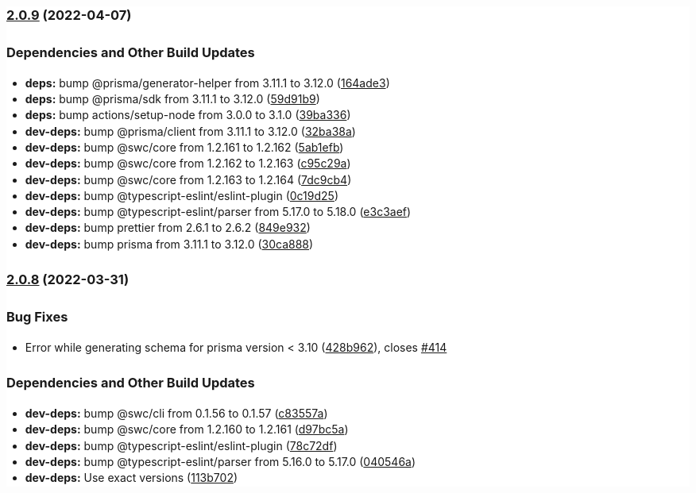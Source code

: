 ### [2.0.9](https://github.com/valentinpalkovic/prisma-json-schema-generator/compare/v2.0.8...v2.0.9) (2022-04-07)


### Dependencies and Other Build Updates

* **deps:** bump @prisma/generator-helper from 3.11.1 to 3.12.0 ([164ade3](https://github.com/valentinpalkovic/prisma-json-schema-generator/commit/164ade3cdcaad9681986936a7a1023fe8f39f12b))
* **deps:** bump @prisma/sdk from 3.11.1 to 3.12.0 ([59d91b9](https://github.com/valentinpalkovic/prisma-json-schema-generator/commit/59d91b990f3f3a19af5ae46daaebed875a62a8fd))
* **deps:** bump actions/setup-node from 3.0.0 to 3.1.0 ([39ba336](https://github.com/valentinpalkovic/prisma-json-schema-generator/commit/39ba3369047b38b17b934aac5a6c8212f9a73c89))
* **dev-deps:** bump @prisma/client from 3.11.1 to 3.12.0 ([32ba38a](https://github.com/valentinpalkovic/prisma-json-schema-generator/commit/32ba38a4f28a5392b9085ef2b7a83a90c6ee8090))
* **dev-deps:** bump @swc/core from 1.2.161 to 1.2.162 ([5ab1efb](https://github.com/valentinpalkovic/prisma-json-schema-generator/commit/5ab1efb4ec8fe343681a663f5ca75843256b155f))
* **dev-deps:** bump @swc/core from 1.2.162 to 1.2.163 ([c95c29a](https://github.com/valentinpalkovic/prisma-json-schema-generator/commit/c95c29adac2dd18620497f72da27328a3854950e))
* **dev-deps:** bump @swc/core from 1.2.163 to 1.2.164 ([7dc9cb4](https://github.com/valentinpalkovic/prisma-json-schema-generator/commit/7dc9cb4144961ab42abd913fa76ea281b38ddaab))
* **dev-deps:** bump @typescript-eslint/eslint-plugin ([0c19d25](https://github.com/valentinpalkovic/prisma-json-schema-generator/commit/0c19d25ef1aac220492018cc44bfcef030f33a61))
* **dev-deps:** bump @typescript-eslint/parser from 5.17.0 to 5.18.0 ([e3c3aef](https://github.com/valentinpalkovic/prisma-json-schema-generator/commit/e3c3aefe367be97f5fb55dc38423191d904ea47e))
* **dev-deps:** bump prettier from 2.6.1 to 2.6.2 ([849e932](https://github.com/valentinpalkovic/prisma-json-schema-generator/commit/849e932cd1b5bf555771908a7c0c94a8bb301e09))
* **dev-deps:** bump prisma from 3.11.1 to 3.12.0 ([30ca888](https://github.com/valentinpalkovic/prisma-json-schema-generator/commit/30ca888f4f59fcbb70206515b26fc1978b243e45))

### [2.0.8](https://github.com/valentinpalkovic/prisma-json-schema-generator/compare/v2.0.7...v2.0.8) (2022-03-31)


### Bug Fixes

* Error while generating schema for prisma version < 3.10 ([428b962](https://github.com/valentinpalkovic/prisma-json-schema-generator/commit/428b962a6823d006b17a85d256bb0cd76eb7caed)), closes [#414](https://github.com/valentinpalkovic/prisma-json-schema-generator/issues/414)


### Dependencies and Other Build Updates

* **dev-deps:** bump @swc/cli from 0.1.56 to 0.1.57 ([c83557a](https://github.com/valentinpalkovic/prisma-json-schema-generator/commit/c83557a5631bcd2121c8d0808ae484f46c7ef711))
* **dev-deps:** bump @swc/core from 1.2.160 to 1.2.161 ([d97bc5a](https://github.com/valentinpalkovic/prisma-json-schema-generator/commit/d97bc5ac8fe43119c54e95a1099c36aa179d60fa))
* **dev-deps:** bump @typescript-eslint/eslint-plugin ([78c72df](https://github.com/valentinpalkovic/prisma-json-schema-generator/commit/78c72dfdea2c0983ea4a4aa424fe9f464e16a5a6))
* **dev-deps:** bump @typescript-eslint/parser from 5.16.0 to 5.17.0 ([040546a](https://github.com/valentinpalkovic/prisma-json-schema-generator/commit/040546ad04da6fc905b73e2cdb6b65a8ffbee229))
* **dev-deps:** Use exact versions ([113b702](https://github.com/valentinpalkovic/prisma-json-schema-generator/commit/113b7021278b8cd2dc609284a86d68f1865a3dad))
